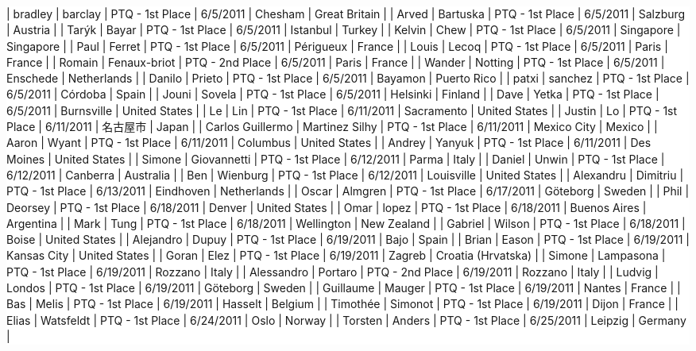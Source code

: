 | bradley | barclay | PTQ - 1st Place | 6/5/2011 | Chesham | Great Britain  |
| Arved | Bartuska | PTQ - 1st Place | 6/5/2011 | Salzburg | Austria  |
| Tarýk | Bayar | PTQ - 1st Place | 6/5/2011 | Istanbul | Turkey  |
| Kelvin | Chew | PTQ - 1st Place | 6/5/2011 | Singapore | Singapore  |
| Paul | Ferret | PTQ - 1st Place | 6/5/2011 | Périgueux | France  |
| Louis | Lecoq | PTQ - 1st Place | 6/5/2011 | Paris | France  |
| Romain | Fenaux-briot | PTQ - 2nd Place | 6/5/2011 | Paris | France  |
| Wander | Notting | PTQ - 1st Place | 6/5/2011 | Enschede | Netherlands  |
| Danilo | Prieto | PTQ - 1st Place | 6/5/2011 | Bayamon | Puerto Rico  |
| patxi | sanchez | PTQ - 1st Place | 6/5/2011 | Córdoba | Spain  |
| Jouni | Sovela | PTQ - 1st Place | 6/5/2011 | Helsinki | Finland  |
| Dave | Yetka | PTQ - 1st Place | 6/5/2011 | Burnsville | United States  |
| Le | Lin | PTQ - 1st Place | 6/11/2011 | Sacramento | United States  |
| Justin | Lo | PTQ - 1st Place | 6/11/2011 | 名古屋市 | Japan  |
| Carlos Guillermo | Martinez Silhy | PTQ - 1st Place | 6/11/2011 | Mexico City | Mexico  |
| Aaron | Wyant | PTQ - 1st Place | 6/11/2011 | Columbus | United States  |
| Andrey | Yanyuk | PTQ - 1st Place | 6/11/2011 | Des Moines | United States  |
| Simone | Giovannetti | PTQ - 1st Place | 6/12/2011 | Parma | Italy  |
| Daniel | Unwin | PTQ - 1st Place | 6/12/2011 | Canberra | Australia  |
| Ben | Wienburg | PTQ - 1st Place | 6/12/2011 | Louisville | United States  |
| Alexandru | Dimitriu | PTQ - 1st Place | 6/13/2011 | Eindhoven | Netherlands  |
| Oscar | Almgren | PTQ - 1st Place | 6/17/2011 | Göteborg | Sweden  |
| Phil | Deorsey | PTQ - 1st Place | 6/18/2011 | Denver | United States  |
| Omar | lopez | PTQ - 1st Place | 6/18/2011 | Buenos Aires | Argentina  |
| Mark | Tung | PTQ - 1st Place | 6/18/2011 | Wellington | New Zealand  |
| Gabriel | Wilson | PTQ - 1st Place | 6/18/2011 | Boise | United States  |
| Alejandro | Dupuy | PTQ - 1st Place | 6/19/2011 | Bajo | Spain  |
| Brian | Eason | PTQ - 1st Place | 6/19/2011 | Kansas City | United States  |
| Goran | Elez | PTQ - 1st Place | 6/19/2011 | Zagreb | Croatia (Hrvatska)  |
| Simone | Lampasona | PTQ - 1st Place | 6/19/2011 | Rozzano | Italy  |
| Alessandro | Portaro | PTQ - 2nd Place | 6/19/2011 | Rozzano | Italy  |
| Ludvig | Londos | PTQ - 1st Place | 6/19/2011 | Göteborg | Sweden  |
| Guillaume | Mauger | PTQ - 1st Place | 6/19/2011 | Nantes | France  |
| Bas | Melis | PTQ - 1st Place | 6/19/2011 | Hasselt | Belgium  |
| Timothée | Simonot | PTQ - 1st Place | 6/19/2011 | Dijon | France  |
| Elias | Watsfeldt | PTQ - 1st Place | 6/24/2011 | Oslo | Norway  |
| Torsten | Anders | PTQ - 1st Place | 6/25/2011 | Leipzig | Germany  |